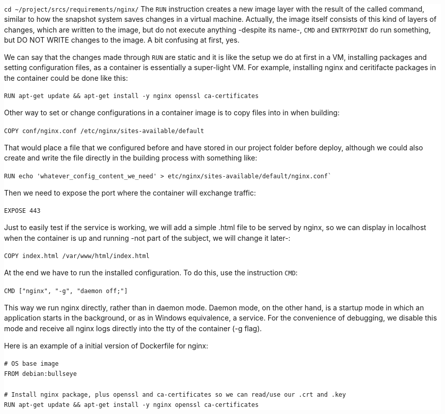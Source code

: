 ```cd ~/project/srcs/requirements/nginx/```
The `RUN` instruction creates a new image layer with the result of the called command, similar to how the snapshot system saves changes in a virtual machine. Actually, the image itself consists of this kind of layers of changes, which are written to the image, but do not execute anything -despite its name-, `CMD` and `ENTRYPOINT` do run something, but DO NOT WRITE changes to the image. A bit confusing at first, yes.

We can say that the changes made through `RUN` are static and it is like the setup we do at first in a VM, installing packages and setting configuration files, as a container is essentially a super-light VM. For example, installing nginx and ceritifacte packages in the container could be done like this:

```RUN apt-get update && apt-get install -y nginx openssl ca-certificates```

Other way to set or change configurations in a container image is to copy files into in when building:

```COPY conf/nginx.conf /etc/nginx/sites-available/default```

That would place a file that we configured before and have stored in our project folder before deploy, although we could also create and write the file directly in the building process with something like:

```RUN echo 'whatever_config_content_we_need' > etc/nginx/sites-available/default/nginx.conf` ```

Then we need to expose the port where the container will exchange traffic:

```EXPOSE 443```

Just to easily test if the service is working, we will add a simple .html file to be served by nginx, so we can display in localhost when the container is up and running -not part of the subject, we will change it later-:

```COPY index.html /var/www/html/index.html```

At the end we have to run the installed configuration. To do this, use the instruction ``CMD``:

```CMD ["nginx", "-g", "daemon off;"]```

This way we run nginx directly, rather than in daemon mode. Daemon mode, on the other hand, is a startup mode in which an application starts in the background, or as in Windows equivalence, a service. For the convenience of debugging, we disable this mode and receive all nginx logs directly into the tty of the container (-g flag).

Here is an example of a initial version of Dockerfile for nginx:

```
# OS base image
FROM debian:bullseye

# Install nginx package, plus openssl and ca-certificates so we can read/use our .crt and .key
RUN apt-get update && apt-get install -y nginx openssl ca-certificates
